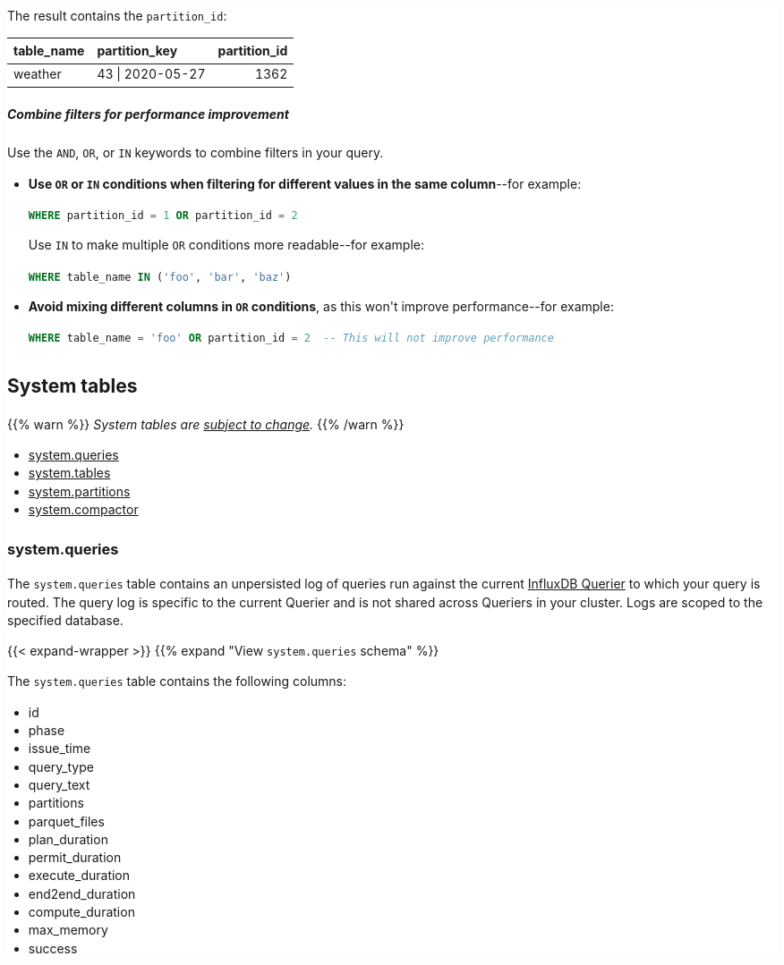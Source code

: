 The result contains the `partition_id`:

| table_name | partition_key     | partition_id |
| :--------- | :---------------- | -----------: |
| weather    | 43 \| 2020-05-27  |         1362 |

##### Combine filters for performance improvement

Use the `AND`, `OR`, or `IN` keywords to combine filters in your query.

- **Use `OR` or `IN` conditions when filtering for different values in the same column**--for example:
  
  ```sql
  WHERE partition_id = 1 OR partition_id = 2
  ```

  Use `IN` to make multiple `OR` conditions more readable--for example:
  
  ```sql
  WHERE table_name IN ('foo', 'bar', 'baz')
  ```

- **Avoid mixing different columns in `OR` conditions**, as this won't improve performance--for example:
  
  ```sql
  WHERE table_name = 'foo' OR partition_id = 2  -- This will not improve performance
  ```

## System tables

{{% warn %}}
_System tables are [subject to change](#system-tables-are-subject-to-change)._
{{% /warn %}}

- [system.queries](#systemqueries)
- [system.tables](#systemtables)
- [system.partitions](#systempartitions)
- [system.compactor](#systemcompactor)

### system.queries

The `system.queries` table contains an unpersisted log of queries run against
the current [InfluxDB Querier](/influxdb/cloud-dedicated/reference/internals/storage-engine/#querier)
to which your query is routed.
The query log is specific to the current Querier and is not shared across Queriers
in your cluster.
Logs are scoped to the specified database.

{{< expand-wrapper >}}
{{% expand "View `system.queries` schema" %}}

The `system.queries` table contains the following columns:

- id
- phase
- issue_time
- query_type
- query_text  
- partitions
- parquet_files
- plan_duration
- permit_duration
- execute_duration
- end2end_duration
- compute_duration
- max_memory
- success